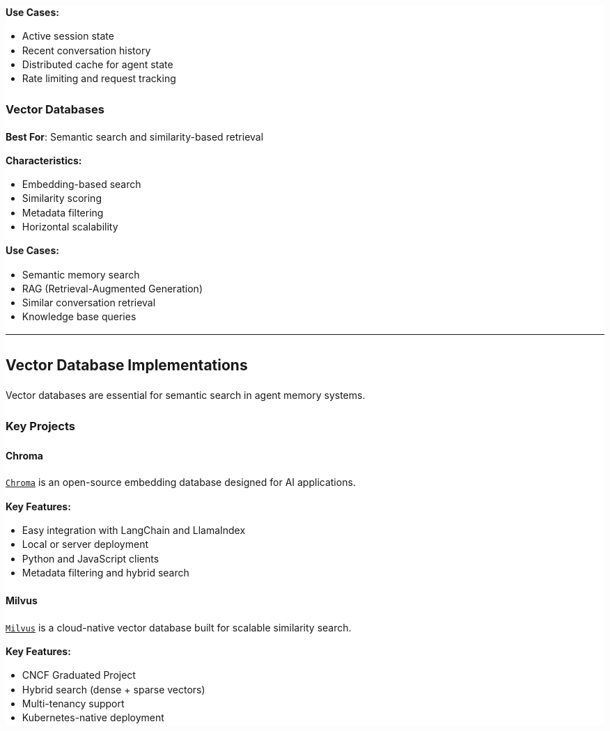 **Use Cases:**

- Active session state
- Recent conversation history
- Distributed cache for agent state
- Rate limiting and request tracking

### Vector Databases

**Best For**: Semantic search and similarity-based retrieval

**Characteristics:**

- Embedding-based search
- Similarity scoring
- Metadata filtering
- Horizontal scalability

**Use Cases:**

- Semantic memory search
- RAG (Retrieval-Augmented Generation)
- Similar conversation retrieval
- Knowledge base queries

---

## Vector Database Implementations

Vector databases are essential for semantic search in agent memory systems.

### Key Projects

#### Chroma

[`Chroma`](https://github.com/chroma-core/chroma) is an open-source
embedding database designed for AI applications.

**Key Features:**

- Easy integration with LangChain and LlamaIndex
- Local or server deployment
- Python and JavaScript clients
- Metadata filtering and hybrid search

#### Milvus

<a href="https://github.com/milvus-io/milvus">`Milvus`</a> is a cloud-native
vector database built for scalable similarity search.

**Key Features:**

- CNCF Graduated Project
- Hybrid search (dense + sparse vectors)
- Multi-tenancy support
- Kubernetes-native deployment
